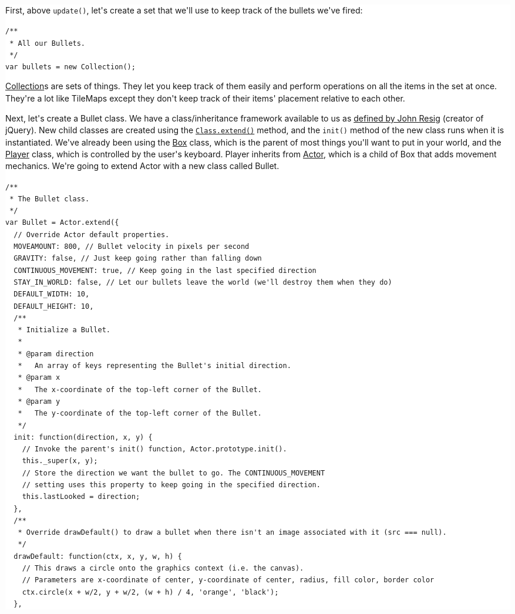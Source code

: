 First, above `update()`, let's create a set that we'll use to keep track of the
bullets we've fired:

    /**
     * All our Bullets.
     */
    var bullets = new Collection();

[Collection](http://icecreamyou.github.io/HTML5-Canvas-Game-Boilerplate/docs/#!/api/Collection)s
are sets of things. They let you keep track of them easily and perform
operations on all the items in the set at once. They're a lot like TileMaps
except they don't keep track of their items' placement relative to each other.

Next, let's create a Bullet class. We have a class/inheritance framework
available to us as
[defined by John Resig](http://ejohn.org/blog/simple-javascript-inheritance/)
(creator of jQuery). New child classes are created using the
[`Class.extend()`](http://icecreamyou.github.io/HTML5-Canvas-Game-Boilerplate/docs/#!/api/Class)
method, and the `init()` method of the new class runs when it is instantiated.
We've already been using the
[Box](http://icecreamyou.github.io/HTML5-Canvas-Game-Boilerplate/docs/#!/api/Box)
class, which is the parent of most things you'll want to put in your world, and the
[Player](http://icecreamyou.github.io/HTML5-Canvas-Game-Boilerplate/docs/#!/api/Player)
class, which is controlled by the user's keyboard. Player inherits from
[Actor](http://icecreamyou.github.io/HTML5-Canvas-Game-Boilerplate/docs/#!/api/Actor),
which is a child of Box that adds movement mechanics. We're going to extend
Actor with a new class called Bullet.

    /**
     * The Bullet class.
     */
    var Bullet = Actor.extend({
      // Override Actor default properties.
      MOVEAMOUNT: 800, // Bullet velocity in pixels per second
      GRAVITY: false, // Just keep going rather than falling down
      CONTINUOUS_MOVEMENT: true, // Keep going in the last specified direction
      STAY_IN_WORLD: false, // Let our bullets leave the world (we'll destroy them when they do)
      DEFAULT_WIDTH: 10,
      DEFAULT_HEIGHT: 10,
      /**
       * Initialize a Bullet.
       *
       * @param direction
       *   An array of keys representing the Bullet's initial direction.
       * @param x
       *   The x-coordinate of the top-left corner of the Bullet.
       * @param y
       *   The y-coordinate of the top-left corner of the Bullet.
       */
      init: function(direction, x, y) {
        // Invoke the parent's init() function, Actor.prototype.init().
        this._super(x, y);
        // Store the direction we want the bullet to go. The CONTINUOUS_MOVEMENT
        // setting uses this property to keep going in the specified direction.
        this.lastLooked = direction;
      },
      /**
       * Override drawDefault() to draw a bullet when there isn't an image associated with it (src === null).
       */
      drawDefault: function(ctx, x, y, w, h) {
        // This draws a circle onto the graphics context (i.e. the canvas).
        // Parameters are x-coordinate of center, y-coordinate of center, radius, fill color, border color
        ctx.circle(x + w/2, y + w/2, (w + h) / 4, 'orange', 'black');
      },